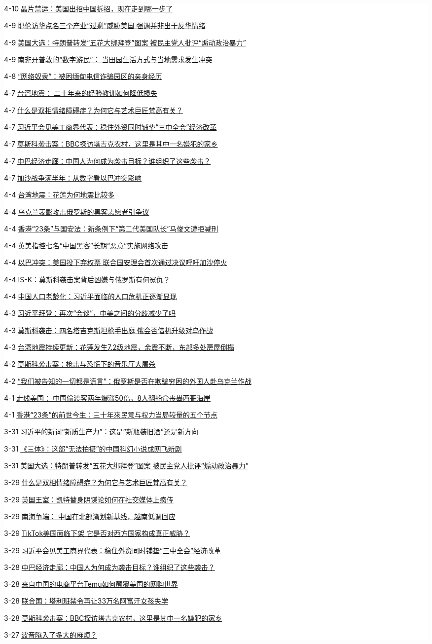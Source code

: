 4-10 [晶片禁运：美国出招中国拆招，现在走到哪一步了](/articles/bbc/1041994.md)

4-9 [耶伦访华点名三个产业“过剩”威胁美国 强调并非出于反华情绪](/articles/bbc/1041995.md)

4-9 [美国大选：特朗普转发“五花大绑拜登”图案 被民主党人批评“煽动政治暴力”](/articles/bbc/1041996.md)

4-9 [南非开普敦的“数字游民”： 当田园生活方式与当地需求发生冲突](/articles/bbc/1041997.md)

4-8 [“网络奴隶”：被困缅甸电信诈骗园区的亲身经历](/articles/bbc/1041998.md)

4-7 [台湾地震： 二十年来的经验教训如何降低损失](/articles/bbc/1041999.md)

4-7 [什么是双相情绪障碍症？为何它与艺术巨匠梵高有关？](/articles/bbc/1042000.md)

4-7 [习近平会见美工商界代表：稳住外资同时铺垫“三中全会”经济改革](/articles/bbc/1042001.md)

4-7 [莫斯科袭击案：BBC探访塔吉克农村，这里是其中一名嫌犯的家乡](/articles/bbc/1042002.md)

4-7 [中巴经济走廊：中国人为何成为袭击目标？谁组织了这些袭击？](/articles/bbc/1042003.md)

4-7 [加沙战争满半年：从数字看以巴冲突影响](/articles/bbc/1042004.md)

4-4 [台湾地震：花莲为何地震比较多](/articles/bbc/1042005.md)

4-4 [乌克兰表彰攻击俄罗斯的黑客志愿者引争议](/articles/bbc/1042006.md)

4-4 [香港“23条”与国安法：新条例下“第二代美国队长”马俊文遭拒减刑](/articles/bbc/1042007.md)

4-4 [英美指控七名“中国黑客”长期“恶意”实施网络攻击](/articles/bbc/1042008.md)

4-4 [以巴冲突：美国投下弃权票 联合国安理会首次通过决议呼吁加沙停火](/articles/bbc/1042009.md)

4-4 [IS-K：莫斯科袭击案背后凶嫌与俄罗斯有何冤仇？](/articles/bbc/1042010.md)

4-4 [中国人口老龄化：习近平面临的人口危机正逐渐显现](/articles/bbc/1042011.md)

4-3 [习近平拜登：再次“会谈”，中美之间的分歧减少了吗](/articles/bbc/1042012.md)

4-3 [莫斯科袭击：四名塔吉克斯坦枪手出庭 俄会否借机升级对乌作战](/articles/bbc/1042013.md)

4-3 [台湾地震持续更新：花莲发生7.2级地震，余震不断，东部多处房屋倒榻](/articles/bbc/1042014.md)

4-2 [莫斯科袭击案：枪击与恐慌下的音乐厅大屠杀](/articles/bbc/1042015.md)

4-2 [“我们被告知的一切都是谎言”：俄罗斯是否在欺骗穷困的外国人赴乌克兰作战](/articles/bbc/1042016.md)

4-1 [走线美国： 中国偷渡客两年爆涨50倍，8人翻船命丧墨西哥海岸](/articles/bbc/1042017.md)

4-1 [香港“23条”的前世今生：三十年來民意与权力当局较量的五个节点](/articles/bbc/1042018.md)

3-31 [习近平的新词“新质生产力”：这是“新瓶装旧酒”还是新方向](/articles/bbc/1042019.md)

3-31 [《三体》：这部“无法拍摄”的中国科幻小说成网飞新剧](/articles/bbc/1042020.md)

3-31 [美国大选：特朗普转发“五花大绑拜登”图案 被民主党人批评“煽动政治暴力”](/articles/bbc/1042021.md)

3-29 [什么是双相情绪障碍症？为何它与艺术巨匠梵高有关？](/articles/bbc/1042022.md)

3-29 [英国王室：凯特替身阴谋论如何在社交媒体上疯传](/articles/bbc/1042023.md)

3-29 [南海争端： 中国在北部湾划新基线，越南低调回应](/articles/bbc/1042024.md)

3-29 [TikTok美国面临下架 它是否对西方国家构成真正威胁？](/articles/bbc/1042025.md)

3-29 [习近平会见美工商界代表：稳住外资同时铺垫“三中全会”经济改革](/articles/bbc/1042026.md)

3-28 [中巴经济走廊：中国人为何成为袭击目标？谁组织了这些袭击？](/articles/bbc/1042027.md)

3-28 [来自中国的电商平台Temu如何颠覆美国的网购世界](/articles/bbc/1042028.md)

3-28 [联合国：塔利班禁令再让33万名阿富汗女孩失学](/articles/bbc/1042029.md)

3-28 [莫斯科袭击案：BBC探访塔吉克农村，这里是其中一名嫌犯的家乡](/articles/bbc/1042030.md)

3-27 [波音陷入了多大的麻烦？](/articles/bbc/1042031.md)

